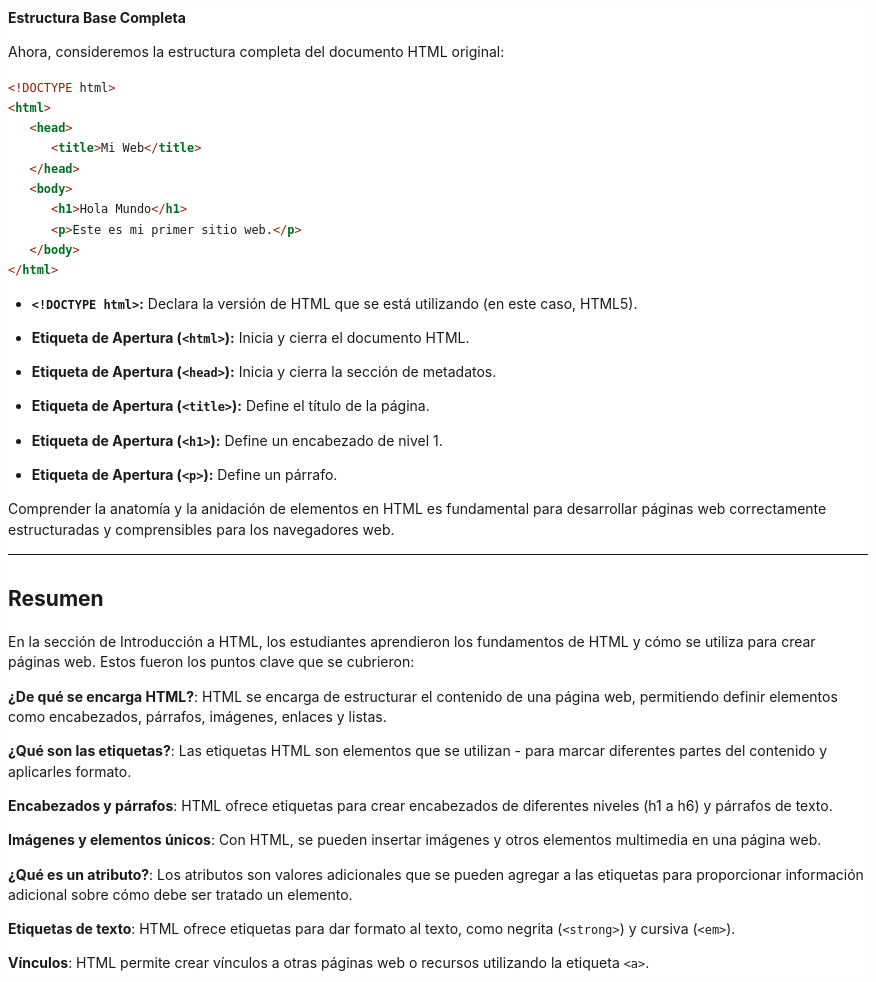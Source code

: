 **Estructura Base Completa**

Ahora, consideremos la estructura completa del documento HTML original:

```html
<!DOCTYPE html>
<html>
   <head>
      <title>Mi Web</title>
   </head>
   <body>
      <h1>Hola Mundo</h1>
      <p>Este es mi primer sitio web.</p>
   </body>
</html>
```

- **`<!DOCTYPE html>`:** Declara la versión de HTML que se está utilizando (en este caso, HTML5).

- **Etiqueta de Apertura (`<html>`):** Inicia y cierra el documento HTML.

- **Etiqueta de Apertura (`<head>`):** Inicia y cierra la sección de metadatos.

- **Etiqueta de Apertura (`<title>`):** Define el título de la página.

- **Etiqueta de Apertura (`<h1>`):** Define un encabezado de nivel 1.

- **Etiqueta de Apertura (`<p>`):** Define un párrafo.


Comprender la anatomía y la anidación de elementos en HTML es fundamental para desarrollar páginas web correctamente estructuradas y comprensibles para los navegadores web.

---
## Resumen 

En la sección de Introducción a HTML, los estudiantes aprendieron los fundamentos de HTML y cómo se utiliza para crear páginas web. Estos fueron los puntos clave que se cubrieron:

**¿De qué se encarga HTML?**: HTML se encarga de estructurar el contenido de una página web, permitiendo definir elementos como encabezados, párrafos, imágenes, enlaces y listas.

**¿Qué son las etiquetas?**: Las etiquetas HTML son elementos que se utilizan - para marcar diferentes partes del contenido y aplicarles formato.

**Encabezados y párrafos**: HTML ofrece etiquetas para crear encabezados de diferentes niveles (h1 a h6) y párrafos de texto.

**Imágenes y elementos únicos**: Con HTML, se pueden insertar imágenes y otros elementos multimedia en una página web.

**¿Qué es un atributo?**: Los atributos son valores adicionales que se pueden agregar a las etiquetas para proporcionar información adicional sobre cómo debe ser tratado un elemento.

**Etiquetas de texto**: HTML ofrece etiquetas para dar formato al texto, como negrita (`<strong>`) y cursiva (`<em>`).

**Vínculos**: HTML permite crear vínculos a otras páginas web o recursos utilizando la etiqueta `<a>`.
